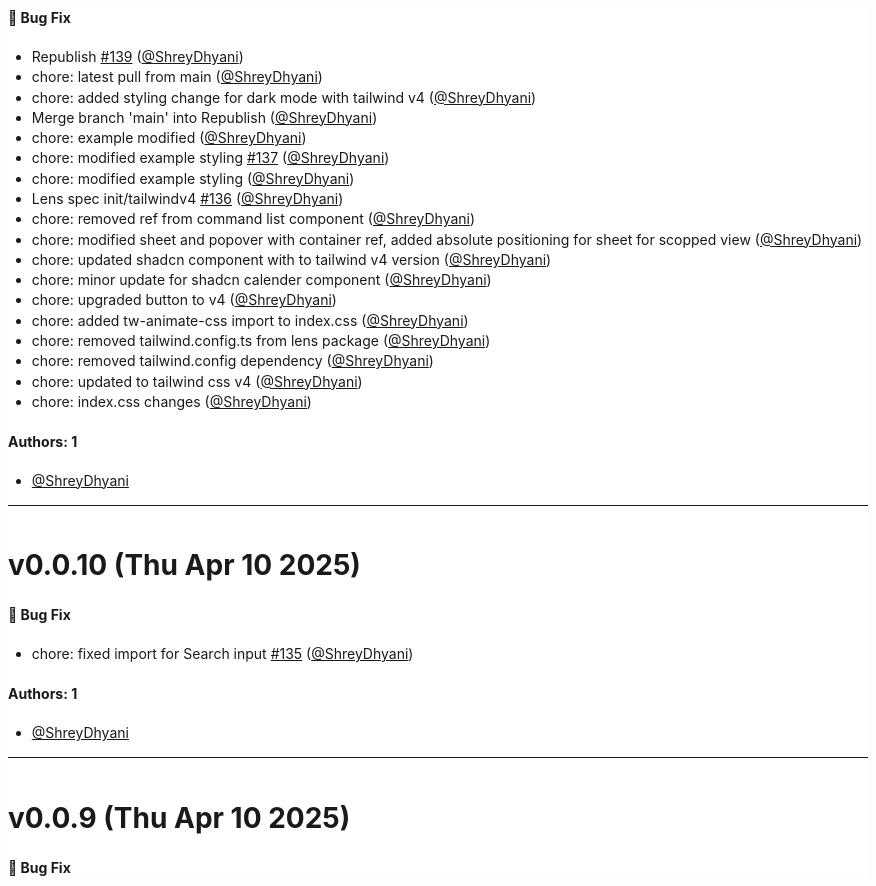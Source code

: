 #### 🐛 Bug Fix

- Republish [#139](https://github.com/locospec/lens/pull/139) ([@ShreyDhyani](https://github.com/ShreyDhyani))
- chore: latest pull from main ([@ShreyDhyani](https://github.com/ShreyDhyani))
- chore: added styling change for dark mode with tailwind v4 ([@ShreyDhyani](https://github.com/ShreyDhyani))
- Merge branch 'main' into Republish ([@ShreyDhyani](https://github.com/ShreyDhyani))
- chore: example modified ([@ShreyDhyani](https://github.com/ShreyDhyani))
- chore: modified example styling [#137](https://github.com/locospec/lens/pull/137) ([@ShreyDhyani](https://github.com/ShreyDhyani))
- chore: modified example styling ([@ShreyDhyani](https://github.com/ShreyDhyani))
- Lens spec init/tailwindv4 [#136](https://github.com/locospec/lens/pull/136) ([@ShreyDhyani](https://github.com/ShreyDhyani))
- chore: removed ref from command list component ([@ShreyDhyani](https://github.com/ShreyDhyani))
- chore: modified sheet and popover with container ref, added absolute positioning for sheet for scopped view ([@ShreyDhyani](https://github.com/ShreyDhyani))
- chore: updated shadcn component with to tailwind v4 version ([@ShreyDhyani](https://github.com/ShreyDhyani))
- chore: minor update for shadcn calender component ([@ShreyDhyani](https://github.com/ShreyDhyani))
- chore: upgraded button to v4 ([@ShreyDhyani](https://github.com/ShreyDhyani))
- chore: added tw-animate-css import to index.css ([@ShreyDhyani](https://github.com/ShreyDhyani))
- chore: removed tailwind.config.ts from lens package ([@ShreyDhyani](https://github.com/ShreyDhyani))
- chore: removed tailwind.config dependency ([@ShreyDhyani](https://github.com/ShreyDhyani))
- chore: updated to tailwind css v4 ([@ShreyDhyani](https://github.com/ShreyDhyani))
- chore: index.css changes ([@ShreyDhyani](https://github.com/ShreyDhyani))

#### Authors: 1

- [@ShreyDhyani](https://github.com/ShreyDhyani)

---

# v0.0.10 (Thu Apr 10 2025)

#### 🐛 Bug Fix

- chore: fixed import for Search input [#135](https://github.com/locospec/lens/pull/135) ([@ShreyDhyani](https://github.com/ShreyDhyani))

#### Authors: 1

- [@ShreyDhyani](https://github.com/ShreyDhyani)

---

# v0.0.9 (Thu Apr 10 2025)

#### 🐛 Bug Fix
